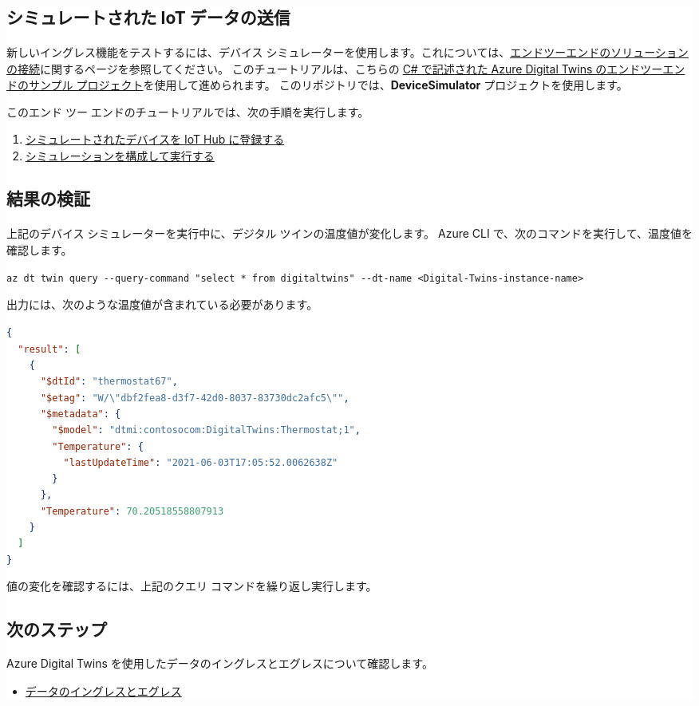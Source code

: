## <a name="send-simulated-iot-data"></a>シミュレートされた IoT データの送信

新しいイングレス機能をテストするには、デバイス シミュレーターを使用します。これについては、[エンドツーエンドのソリューションの接続](./tutorial-end-to-end.md)に関するページを参照してください。 このチュートリアルは、こちらの [C# で記述された Azure Digital Twins のエンドツーエンドのサンプル プロジェクト](/samples/azure-samples/digital-twins-samples/digital-twins-samples)を使用して進められます。 このリポジトリでは、**DeviceSimulator** プロジェクトを使用します。

このエンド ツー エンドのチュートリアルでは、次の手順を実行します。
1. [シミュレートされたデバイスを IoT Hub に登録する](./tutorial-end-to-end.md#register-the-simulated-device-with-iot-hub)
2. [シミュレーションを構成して実行する](./tutorial-end-to-end.md#configure-and-run-the-simulation)

## <a name="validate-your-results"></a>結果の検証

上記のデバイス シミュレーターを実行中に、デジタル ツインの温度値が変化します。 Azure CLI で、次のコマンドを実行して、温度値を確認します。

```azurecli-interactive
az dt twin query --query-command "select * from digitaltwins" --dt-name <Digital-Twins-instance-name>
```

出力には、次のような温度値が含まれている必要があります。

```json
{
  "result": [
    {
      "$dtId": "thermostat67",
      "$etag": "W/\"dbf2fea8-d3f7-42d0-8037-83730dc2afc5\"",
      "$metadata": {
        "$model": "dtmi:contosocom:DigitalTwins:Thermostat;1",
        "Temperature": {
          "lastUpdateTime": "2021-06-03T17:05:52.0062638Z"
        }
      },
      "Temperature": 70.20518558807913
    }
  ]
}
```

値の変化を確認するには、上記のクエリ コマンドを繰り返し実行します。

## <a name="next-steps"></a>次のステップ

Azure Digital Twins を使用したデータのイングレスとエグレスについて確認します。
* [データのイングレスとエグレス](concepts-data-ingress-egress.md)
